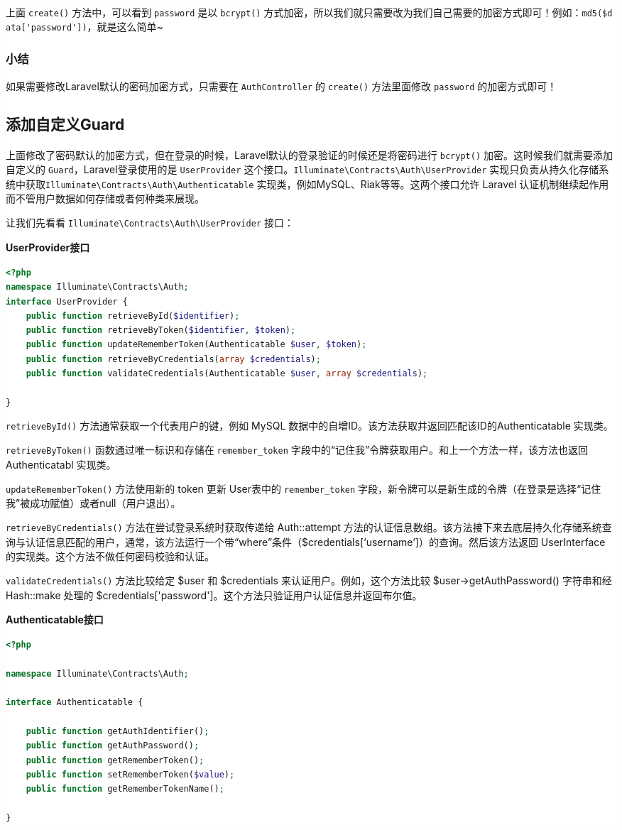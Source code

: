 上面 `create()` 方法中，可以看到 `password` 是以 `bcrypt()` 方式加密，所以我们就只需要改为我们自己需要的加密方式即可！例如：`md5($data['password'])`，就是这么简单~

### 小结
如果需要修改Laravel默认的密码加密方式，只需要在 `AuthController` 的 `create()` 方法里面修改 `password` 的加密方式即可！

## 添加自定义Guard

上面修改了密码默认的加密方式，但在登录的时候，Laravel默认的登录验证的时候还是将密码进行 `bcrypt()` 加密。这时候我们就需要添加自定义的 `Guard`，Laravel登录使用的是 `UserProvider` 这个接口。`Illuminate\Contracts\Auth\UserProvider` 实现只负责从持久化存储系统中获取`Illuminate\Contracts\Auth\Authenticatable` 实现类，例如MySQL、Riak等等。这两个接口允许 Laravel 认证机制继续起作用而不管用户数据如何存储或者何种类来展现。

让我们先看看 `Illuminate\Contracts\Auth\UserProvider` 接口：

**UserProvider接口**

```php
<?php
namespace Illuminate\Contracts\Auth;
interface UserProvider {
    public function retrieveById($identifier);
    public function retrieveByToken($identifier, $token);
    public function updateRememberToken(Authenticatable $user, $token);
    public function retrieveByCredentials(array $credentials);
    public function validateCredentials(Authenticatable $user, array $credentials);

}
```

`retrieveById()` 方法通常获取一个代表用户的键，例如 MySQL 数据中的自增ID。该方法获取并返回匹配该ID的Authenticatable 实现类。

`retrieveByToken()` 函数通过唯一标识和存储在 `remember_token` 字段中的“记住我”令牌获取用户。和上一个方法一样，该方法也返回 Authenticatabl 实现类。

`updateRememberToken()` 方法使用新的 token 更新 User表中的 `remember_token` 字段，新令牌可以是新生成的令牌（在登录是选择“记住我”被成功赋值）或者null（用户退出）。

`retrieveByCredentials()` 方法在尝试登录系统时获取传递给 Auth::attempt 方法的认证信息数组。该方法接下来去底层持久化存储系统查询与认证信息匹配的用户，通常，该方法运行一个带“where”条件（$credentials[‘username’]）的查询。然后该方法返回 UserInterface 的实现类。这个方法不做任何密码校验和认证。

`validateCredentials()` 方法比较给定 $user 和 $credentials 来认证用户。例如，这个方法比较 $user->getAuthPassword() 字符串和经 Hash::make 处理的 $credentials['password']。这个方法只验证用户认证信息并返回布尔值。

**Authenticatable接口**

```php
<?php

namespace Illuminate\Contracts\Auth;

interface Authenticatable {

    public function getAuthIdentifier();
    public function getAuthPassword();
    public function getRememberToken();
    public function setRememberToken($value);
    public function getRememberTokenName();

}
```
